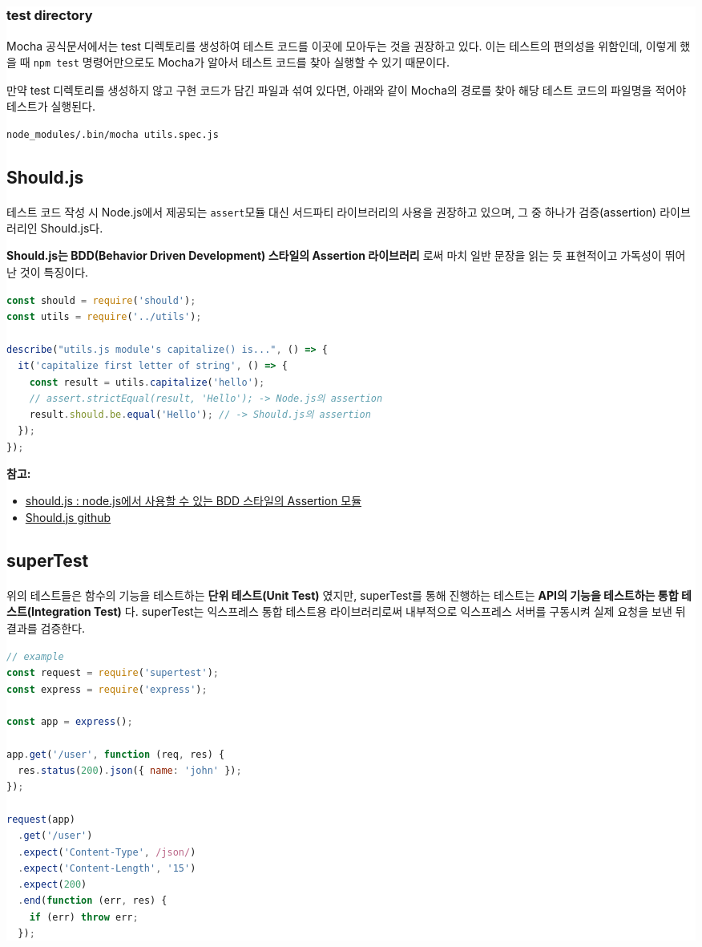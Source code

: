### test directory

Mocha 공식문서에서는 test 디렉토리를 생성하여 테스트 코드를 이곳에 모아두는 것을 권장하고 있다. 이는 테스트의 편의성을 위함인데, 이렇게 했을 때 `npm test` 명령어만으로도 Mocha가 알아서 테스트 코드를 찾아 실행할 수 있기 때문이다.

만약 test 디렉토리를 생성하지 않고 구현 코드가 담긴 파일과 섞여 있다면, 아래와 같이 Mocha의 경로를 찾아 해당 테스트 코드의 파일명을 적어야 테스트가 실행된다.

```shell
node_modules/.bin/mocha utils.spec.js
```

## Should.js

테스트 코드 작성 시 Node.js에서 제공되는 `assert`모듈 대신 서드파티 라이브러리의 사용을 권장하고 있으며, 그 중 하나가 검증(assertion) 라이브러리인 Should.js다.

**Should.js는 BDD(Behavior Driven Development) 스타일의 Assertion 라이브러리** 로써 마치 일반 문장을 읽는 듯 표현적이고 가독성이 뛰어난 것이 특징이다.

```javascript
const should = require('should');
const utils = require('../utils');

describe("utils.js module's capitalize() is...", () => {
  it('capitalize first letter of string', () => {
    const result = utils.capitalize('hello');
    // assert.strictEqual(result, 'Hello'); -> Node.js의 assertion
    result.should.be.equal('Hello'); // -> Should.js의 assertion
  });
});
```

**참고:**

- [should.js : node.js에서 사용할 수 있는 BDD 스타일의 Assertion 모듈](https://blog.outsider.ne.kr/774)
- [Should.js github](https://github.com/tj/should.js/)

## superTest

위의 테스트들은 함수의 기능을 테스트하는 **단위 테스트(Unit Test)** 였지만, superTest를 통해 진행하는 테스트는 **API의 기능을 테스트하는 통합 테스트(Integration Test)** 다.
superTest는 익스프레스 통합 테스트용 라이브러리로써 내부적으로 익스프레스 서버를 구동시켜 실제 요청을 보낸 뒤 결과를 검증한다.

```javascript
// example
const request = require('supertest');
const express = require('express');

const app = express();

app.get('/user', function (req, res) {
  res.status(200).json({ name: 'john' });
});

request(app)
  .get('/user')
  .expect('Content-Type', /json/)
  .expect('Content-Length', '15')
  .expect(200)
  .end(function (err, res) {
    if (err) throw err;
  });
```
